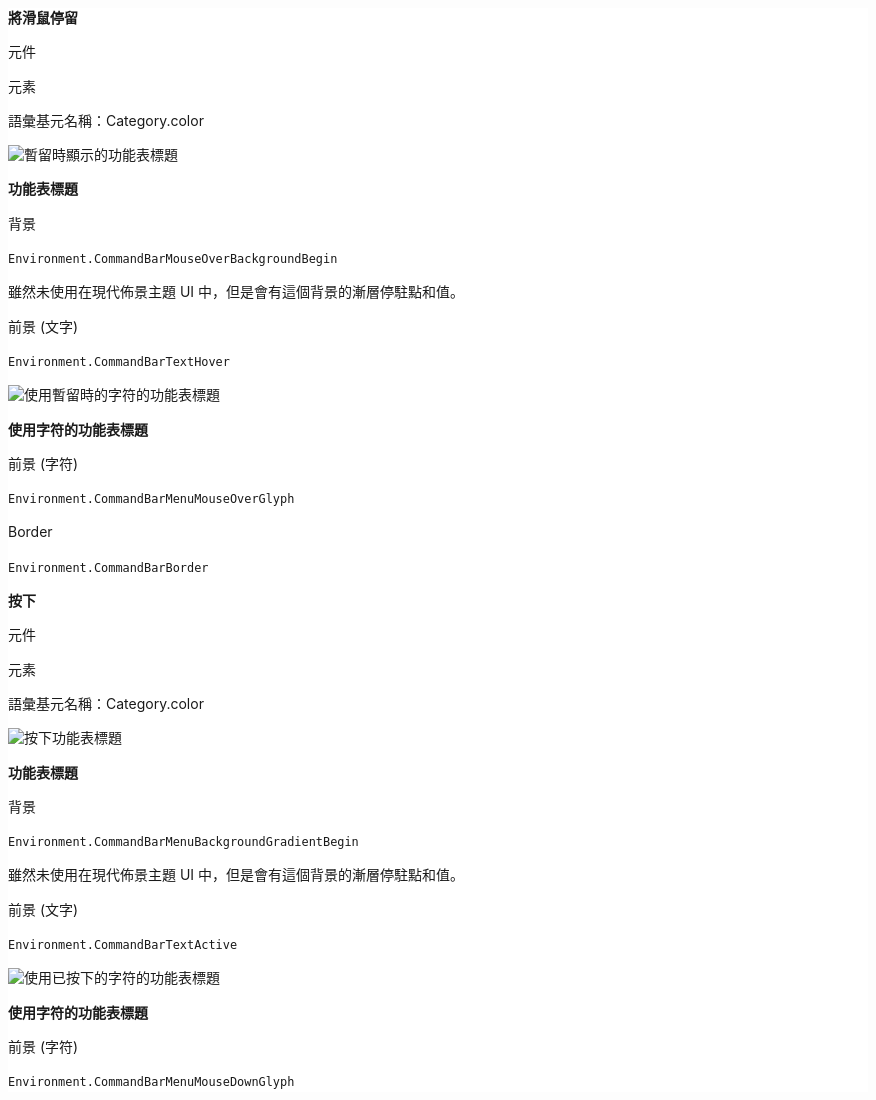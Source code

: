  **將滑鼠停留**  
  
 元件  
  
 元素  
  
 語彙基元名稱：Category.color  
  
 ![暫留時顯示的功能表標題](../../extensibility/ux-guidelines/media/0303-004-menutitlehover.png "0303年 004_MenuTitleHover")  
  
 **功能表標題**  
  
 背景  
  
 `Environment.CommandBarMouseOverBackgroundBegin`  
  
 雖然未使用在現代佈景主題 UI 中，但是會有這個背景的漸層停駐點和值。  
  
 前景 (文字)  
  
 `Environment.CommandBarTextHover`  
  
 ![使用暫留時的字符的功能表標題](../../extensibility/ux-guidelines/media/0303-005-menutitlewithglyphhover.png "0303年 005_MenuTitleWithGlyphHover")  
  
 **使用字符的功能表標題**  
  
 前景 (字符)  
  
 `Environment.CommandBarMenuMouseOverGlyph`  
  
 Border  
  
 `Environment.CommandBarBorder`  
  
 **按下**  
  
 元件  
  
 元素  
  
 語彙基元名稱：Category.color  
  
 ![按下功能表標題](../../extensibility/ux-guidelines/media/0303-006-menutitlepressed.png "0303年 006_MenuTitlePressed")  
  
 **功能表標題**  
  
 背景  
  
 `Environment.CommandBarMenuBackgroundGradientBegin`  
  
 雖然未使用在現代佈景主題 UI 中，但是會有這個背景的漸層停駐點和值。  
  
 前景 (文字)  
  
 `Environment.CommandBarTextActive`  
  
 ![使用已按下的字符的功能表標題](../../extensibility/ux-guidelines/media/0303-007-menutitlewithglyphpressed.png "0303年 007_MenuTitleWithGlyphPressed")  
  
 **使用字符的功能表標題**  
  
 前景 (字符)  
  
 `Environment.CommandBarMenuMouseDownGlyph`  
  